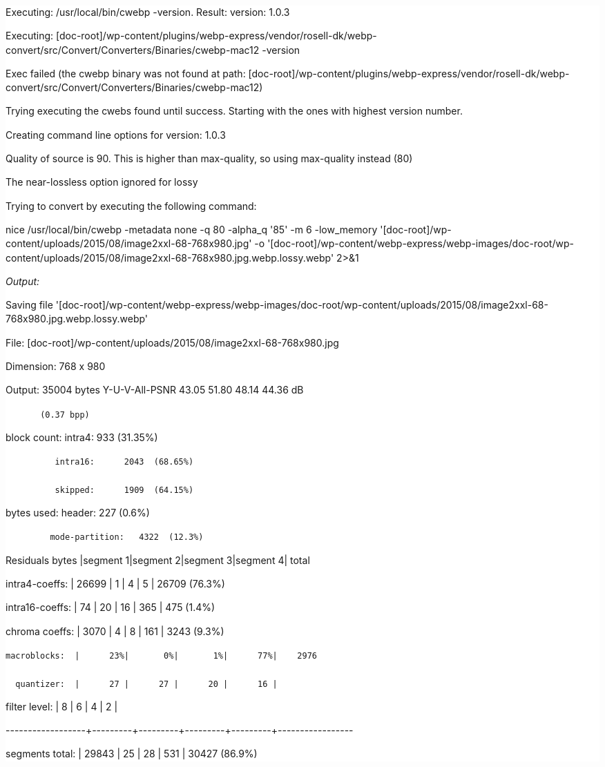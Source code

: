 Executing: /usr/local/bin/cwebp -version. Result: version: 1.0.3

Executing: [doc-root]/wp-content/plugins/webp-express/vendor/rosell-dk/webp-convert/src/Convert/Converters/Binaries/cwebp-mac12 -version

Exec failed (the cwebp binary was not found at path: [doc-root]/wp-content/plugins/webp-express/vendor/rosell-dk/webp-convert/src/Convert/Converters/Binaries/cwebp-mac12)

Trying executing the cwebs found until success. Starting with the ones with highest version number.

Creating command line options for version: 1.0.3

Quality of source is 90. This is higher than max-quality, so using max-quality instead (80)

The near-lossless option ignored for lossy

Trying to convert by executing the following command:

nice /usr/local/bin/cwebp -metadata none -q 80 -alpha_q '85' -m 6 -low_memory '[doc-root]/wp-content/uploads/2015/08/image2xxl-68-768x980.jpg' -o '[doc-root]/wp-content/webp-express/webp-images/doc-root/wp-content/uploads/2015/08/image2xxl-68-768x980.jpg.webp.lossy.webp' 2>&1


*Output:* 

Saving file '[doc-root]/wp-content/webp-express/webp-images/doc-root/wp-content/uploads/2015/08/image2xxl-68-768x980.jpg.webp.lossy.webp'

File:      [doc-root]/wp-content/uploads/2015/08/image2xxl-68-768x980.jpg

Dimension: 768 x 980

Output:    35004 bytes Y-U-V-All-PSNR 43.05 51.80 48.14   44.36 dB

           (0.37 bpp)

block count:  intra4:        933  (31.35%)

              intra16:      2043  (68.65%)

              skipped:      1909  (64.15%)

bytes used:  header:            227  (0.6%)

             mode-partition:   4322  (12.3%)

 Residuals bytes  |segment 1|segment 2|segment 3|segment 4|  total

  intra4-coeffs:  |   26699 |       1 |       4 |       5 |   26709  (76.3%)

 intra16-coeffs:  |      74 |      20 |      16 |     365 |     475  (1.4%)

  chroma coeffs:  |    3070 |       4 |       8 |     161 |    3243  (9.3%)

    macroblocks:  |      23%|       0%|       1%|      77%|    2976

      quantizer:  |      27 |      27 |      20 |      16 |

   filter level:  |       8 |       6 |       4 |       2 |

------------------+---------+---------+---------+---------+-----------------

 segments total:  |   29843 |      25 |      28 |     531 |   30427  (86.9%)

